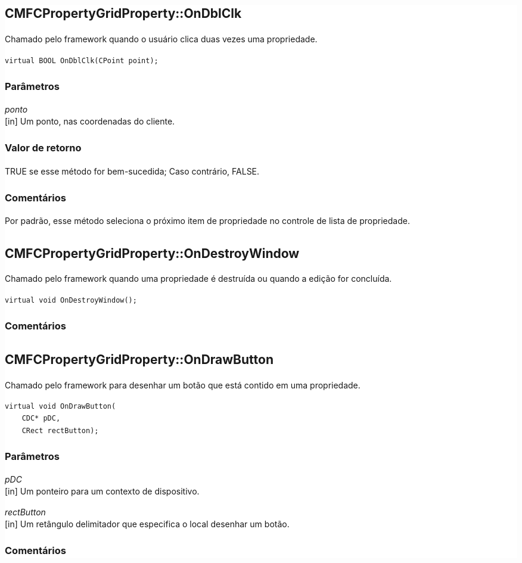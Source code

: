 ##  <a name="ondblclk"></a>  CMFCPropertyGridProperty::OnDblClk

Chamado pelo framework quando o usuário clica duas vezes uma propriedade.

```
virtual BOOL OnDblClk(CPoint point);
```

### <a name="parameters"></a>Parâmetros

*ponto*<br/>
[in] Um ponto, nas coordenadas do cliente.

### <a name="return-value"></a>Valor de retorno

TRUE se esse método for bem-sucedida; Caso contrário, FALSE.

### <a name="remarks"></a>Comentários

Por padrão, esse método seleciona o próximo item de propriedade no controle de lista de propriedade.

##  <a name="ondestroywindow"></a>  CMFCPropertyGridProperty::OnDestroyWindow

Chamado pelo framework quando uma propriedade é destruída ou quando a edição for concluída.

```
virtual void OnDestroyWindow();
```

### <a name="remarks"></a>Comentários

##  <a name="ondrawbutton"></a>  CMFCPropertyGridProperty::OnDrawButton

Chamado pelo framework para desenhar um botão que está contido em uma propriedade.

```
virtual void OnDrawButton(
    CDC* pDC,
    CRect rectButton);
```

### <a name="parameters"></a>Parâmetros

*pDC*<br/>
[in] Um ponteiro para um contexto de dispositivo.

*rectButton*<br/>
[in] Um retângulo delimitador que especifica o local desenhar um botão.

### <a name="remarks"></a>Comentários
